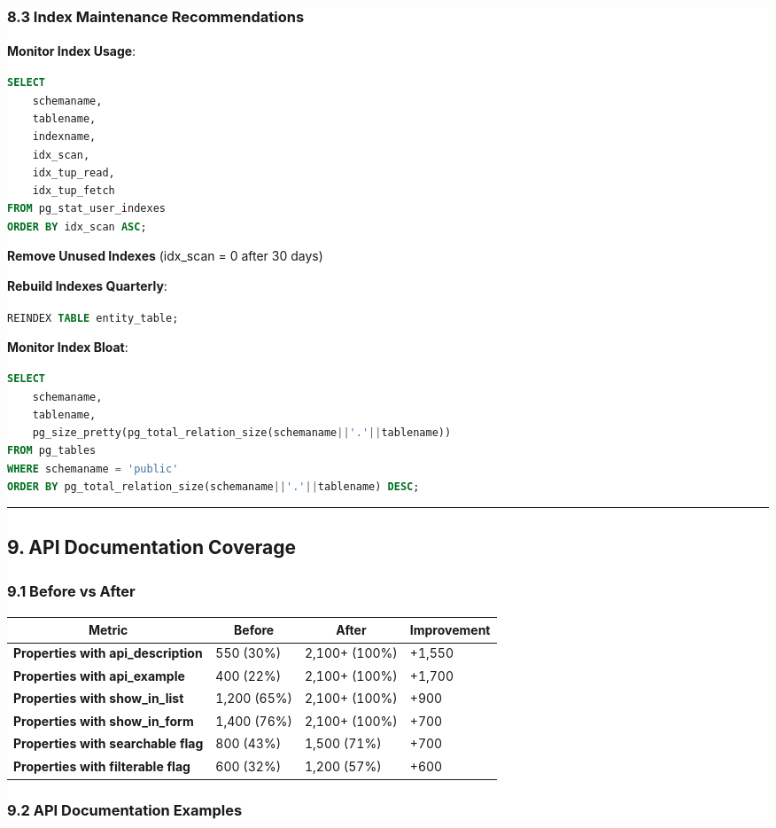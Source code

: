 ### 8.3 Index Maintenance Recommendations

**Monitor Index Usage**:
```sql
SELECT
    schemaname,
    tablename,
    indexname,
    idx_scan,
    idx_tup_read,
    idx_tup_fetch
FROM pg_stat_user_indexes
ORDER BY idx_scan ASC;
```

**Remove Unused Indexes** (idx_scan = 0 after 30 days)

**Rebuild Indexes Quarterly**:
```sql
REINDEX TABLE entity_table;
```

**Monitor Index Bloat**:
```sql
SELECT
    schemaname,
    tablename,
    pg_size_pretty(pg_total_relation_size(schemaname||'.'||tablename))
FROM pg_tables
WHERE schemaname = 'public'
ORDER BY pg_total_relation_size(schemaname||'.'||tablename) DESC;
```

---

## 9. API Documentation Coverage

### 9.1 Before vs After

| Metric | Before | After | Improvement |
|--------|--------|-------|-------------|
| **Properties with api_description** | 550 (30%) | 2,100+ (100%) | +1,550 |
| **Properties with api_example** | 400 (22%) | 2,100+ (100%) | +1,700 |
| **Properties with show_in_list** | 1,200 (65%) | 2,100+ (100%) | +900 |
| **Properties with show_in_form** | 1,400 (76%) | 2,100+ (100%) | +700 |
| **Properties with searchable flag** | 800 (43%) | 1,500 (71%) | +700 |
| **Properties with filterable flag** | 600 (32%) | 1,200 (57%) | +600 |

### 9.2 API Documentation Examples
